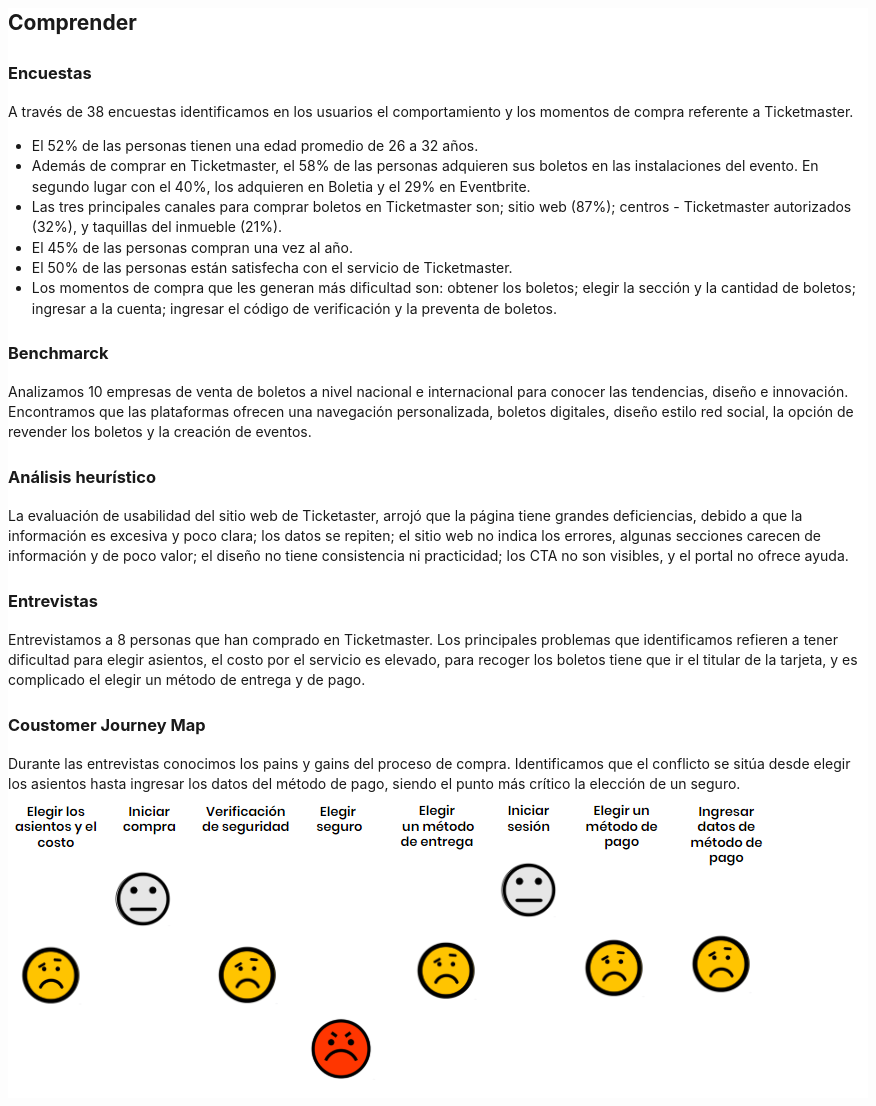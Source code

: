 ## Comprender 

### Encuestas
A través de 38 encuestas identificamos en los usuarios el comportamiento y los momentos de compra referente a Ticketmaster.

- El 52% de las personas tienen una edad promedio de 26 a 32 años.
- Además de comprar en Ticketmaster, el 58% de las personas adquieren sus boletos en las instalaciones del evento. En segundo lugar con el 40%, los adquieren en Boletia y el 29% en Eventbrite.
- Las tres principales canales para comprar boletos en Ticketmaster son; sitio web (87%); centros - Ticketmaster autorizados (32%), y taquillas del inmueble (21%).
- El 45% de las personas compran una vez al año.
- El 50% de las personas están satisfecha con el servicio de Ticketmaster.
- Los momentos de compra que les generan más dificultad son: obtener los boletos; elegir la sección y la cantidad de boletos; ingresar a la cuenta; ingresar el código de verificación y la preventa de boletos.

### Benchmarck
Analizamos 10 empresas de venta de boletos a nivel nacional e internacional para conocer las tendencias, diseño e innovación. Encontramos que las plataformas ofrecen una navegación personalizada, boletos digitales, diseño estilo red social, la opción de revender los boletos y la creación de eventos.

### Análisis heurístico
La evaluación de usabilidad del sitio web de Ticketaster, arrojó que la página tiene grandes deficiencias, debido a que la información es excesiva y poco clara; los datos se repiten; el sitio web no indica los errores, algunas secciones carecen de información y de poco valor; el diseño no tiene consistencia ni practicidad; los CTA no son visibles, y el portal no ofrece ayuda.

### Entrevistas
Entrevistamos a 8 personas que han comprado en Ticketmaster. Los principales problemas que identificamos refieren a tener dificultad para elegir asientos, el costo por el servicio es elevado, para recoger los boletos tiene que ir el titular de la tarjeta, y es complicado el elegir un método de entrega y de pago.

### Coustomer Journey Map
Durante las entrevistas conocimos los pains y gains del proceso de compra. Identificamos que el conflicto se sitúa desde elegir los asientos hasta ingresar los datos del método de pago, siendo el punto más crítico la elección de un seguro.
![CJM](https://github.com/Cristalgarcia/UX_ticketing_CDMX007/blob/master/assets/CJM_TICKETMASTER.PNG)
